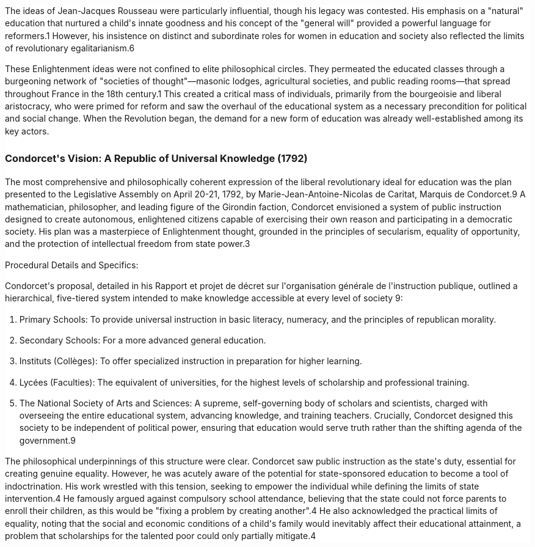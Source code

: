 The ideas of Jean-Jacques Rousseau were particularly influential, though his legacy was contested. His emphasis on a "natural" education that nurtured a child's innate goodness and his concept of the "general will" provided a powerful language for reformers.1 However, his insistence on distinct and subordinate roles for women in education and society also reflected the limits of revolutionary egalitarianism.6

These Enlightenment ideas were not confined to elite philosophical circles. They permeated the educated classes through a burgeoning network of "societies of thought"—masonic lodges, agricultural societies, and public reading rooms—that spread throughout France in the 18th century.1 This created a critical mass of individuals, primarily from the bourgeoisie and liberal aristocracy, who were primed for reform and saw the overhaul of the educational system as a necessary precondition for political and social change. When the Revolution began, the demand for a new form of education was already well-established among its key actors.

  

### Condorcet's Vision: A Republic of Universal Knowledge (1792)

  

The most comprehensive and philosophically coherent expression of the liberal revolutionary ideal for education was the plan presented to the Legislative Assembly on April 20-21, 1792, by Marie-Jean-Antoine-Nicolas de Caritat, Marquis de Condorcet.9 A mathematician, philosopher, and leading figure of the Girondin faction, Condorcet envisioned a system of public instruction designed to create autonomous, enlightened citizens capable of exercising their own reason and participating in a democratic society. His plan was a masterpiece of Enlightenment thought, grounded in the principles of secularism, equality of opportunity, and the protection of intellectual freedom from state power.3

Procedural Details and Specifics:

Condorcet's proposal, detailed in his Rapport et projet de décret sur l'organisation générale de l'instruction publique, outlined a hierarchical, five-tiered system intended to make knowledge accessible at every level of society 9:

1. Primary Schools: To provide universal instruction in basic literacy, numeracy, and the principles of republican morality.
    
2. Secondary Schools: For a more advanced general education.
    
3. Instituts (Collèges): To offer specialized instruction in preparation for higher learning.
    
4. Lycées (Faculties): The equivalent of universities, for the highest levels of scholarship and professional training.
    
5. The National Society of Arts and Sciences: A supreme, self-governing body of scholars and scientists, charged with overseeing the entire educational system, advancing knowledge, and training teachers. Crucially, Condorcet designed this society to be independent of political power, ensuring that education would serve truth rather than the shifting agenda of the government.9
    

The philosophical underpinnings of this structure were clear. Condorcet saw public instruction as the state's duty, essential for creating genuine equality. However, he was acutely aware of the potential for state-sponsored education to become a tool of indoctrination. His work wrestled with this tension, seeking to empower the individual while defining the limits of state intervention.4 He famously argued against compulsory school attendance, believing that the state could not force parents to enroll their children, as this would be "fixing a problem by creating another".4 He also acknowledged the practical limits of equality, noting that the social and economic conditions of a child's family would inevitably affect their educational attainment, a problem that scholarships for the talented poor could only partially mitigate.4
